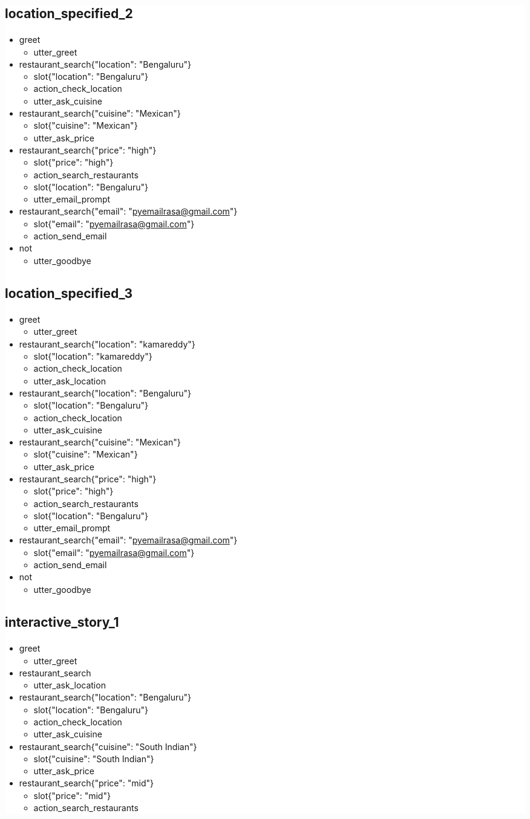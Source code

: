 ## location_specified_2
* greet
    - utter_greet
* restaurant_search{"location": "Bengaluru"}
    - slot{"location": "Bengaluru"}
    - action_check_location
    - utter_ask_cuisine
* restaurant_search{"cuisine": "Mexican"}
    - slot{"cuisine": "Mexican"}
    - utter_ask_price
* restaurant_search{"price": "high"}
    - slot{"price": "high"}
    - action_search_restaurants
    - slot{"location": "Bengaluru"}
    - utter_email_prompt
* restaurant_search{"email": "pyemailrasa@gmail.com"}
    - slot{"email": "pyemailrasa@gmail.com"}
    - action_send_email
* not
    - utter_goodbye

## location_specified_3
* greet
    - utter_greet
* restaurant_search{"location": "kamareddy"}
    - slot{"location": "kamareddy"}
    - action_check_location
    - utter_ask_location
* restaurant_search{"location": "Bengaluru"}
    - slot{"location": "Bengaluru"}
    - action_check_location
    - utter_ask_cuisine
* restaurant_search{"cuisine": "Mexican"}
    - slot{"cuisine": "Mexican"}
    - utter_ask_price
* restaurant_search{"price": "high"}
    - slot{"price": "high"}
    - action_search_restaurants
    - slot{"location": "Bengaluru"}
    - utter_email_prompt
* restaurant_search{"email": "pyemailrasa@gmail.com"}
    - slot{"email": "pyemailrasa@gmail.com"}
    - action_send_email
* not
    - utter_goodbye

## interactive_story_1
* greet
    - utter_greet
* restaurant_search
    - utter_ask_location
* restaurant_search{"location": "Bengaluru"}
    - slot{"location": "Bengaluru"}
    - action_check_location
    - utter_ask_cuisine
* restaurant_search{"cuisine": "South Indian"}
    - slot{"cuisine": "South Indian"}
    - utter_ask_price
* restaurant_search{"price": "mid"}
    - slot{"price": "mid"}
    - action_search_restaurants